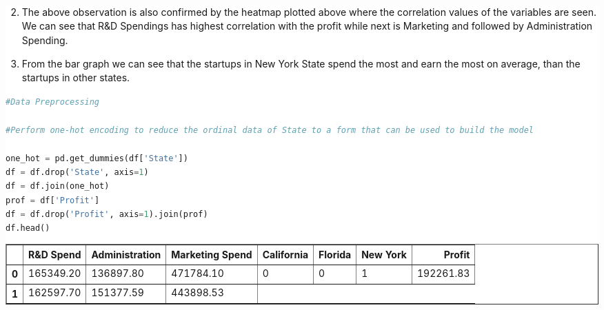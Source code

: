 2. The above observation is also confirmed by the heatmap plotted above where the correlation values of the variables are seen. We can see that R&D Spendings has highest correlation with the profit while next is Marketing and followed by Administration Spending.

3. From the bar graph we can see that the startups in New York State spend the most and earn the most on average, than the startups in other states.


```python
#Data Preprocessing

#Perform one-hot encoding to reduce the ordinal data of State to a form that can be used to build the model

one_hot = pd.get_dummies(df['State'])
df = df.drop('State', axis=1)
df = df.join(one_hot)
prof = df['Profit']
df = df.drop('Profit', axis=1).join(prof)
df.head()
```




<div>
<style scoped>
    .dataframe tbody tr th:only-of-type {
        vertical-align: middle;
    }

    .dataframe tbody tr th {
        vertical-align: top;
    }

    .dataframe thead th {
        text-align: right;
    }
</style>
<table border="1" class="dataframe">
  <thead>
    <tr style="text-align: right;">
      <th></th>
      <th>R&amp;D Spend</th>
      <th>Administration</th>
      <th>Marketing Spend</th>
      <th>California</th>
      <th>Florida</th>
      <th>New York</th>
      <th>Profit</th>
    </tr>
  </thead>
  <tbody>
    <tr>
      <th>0</th>
      <td>165349.20</td>
      <td>136897.80</td>
      <td>471784.10</td>
      <td>0</td>
      <td>0</td>
      <td>1</td>
      <td>192261.83</td>
    </tr>
    <tr>
      <th>1</th>
      <td>162597.70</td>
      <td>151377.59</td>
      <td>443898.53</td>